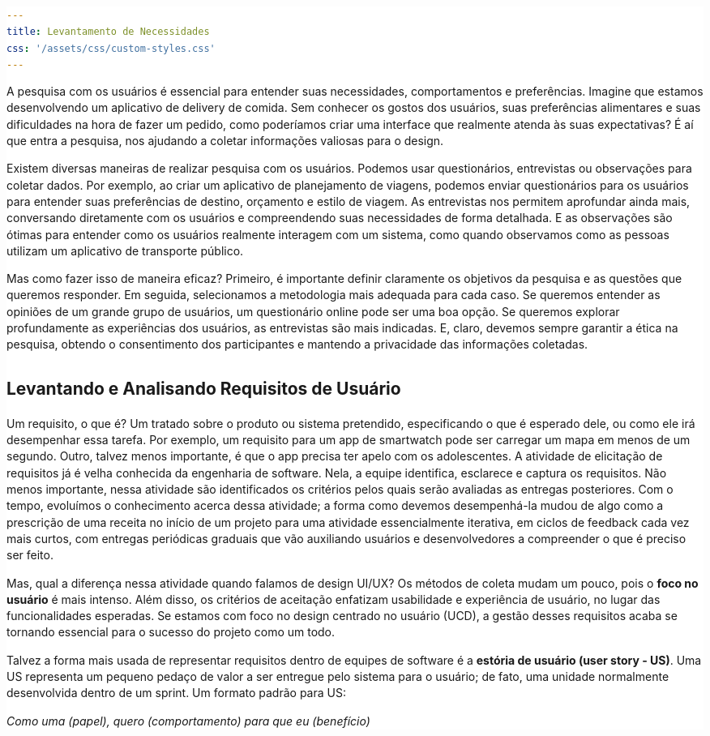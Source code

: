 ```yaml
---
title: Levantamento de Necessidades
css: '/assets/css/custom-styles.css'
---
```


A pesquisa com os usuários é essencial para entender suas necessidades, comportamentos e preferências. Imagine que estamos desenvolvendo um aplicativo de delivery de comida. Sem conhecer os gostos dos usuários, suas preferências alimentares e suas dificuldades na hora de fazer um pedido, como poderíamos criar uma interface que realmente atenda às suas expectativas? É aí que entra a pesquisa, nos ajudando a coletar informações valiosas para o design.

Existem diversas maneiras de realizar pesquisa com os usuários. Podemos usar questionários, entrevistas ou observações para coletar dados. Por exemplo, ao criar um aplicativo de planejamento de viagens, podemos enviar questionários para os usuários para entender suas preferências de destino, orçamento e estilo de viagem. As entrevistas nos permitem aprofundar ainda mais, conversando diretamente com os usuários e compreendendo suas necessidades de forma detalhada. E as observações são ótimas para entender como os usuários realmente interagem com um sistema, como quando observamos como as pessoas utilizam um aplicativo de transporte público.

Mas como fazer isso de maneira eficaz? Primeiro, é importante definir claramente os objetivos da pesquisa e as questões que queremos responder. Em seguida, selecionamos a metodologia mais adequada para cada caso. Se queremos entender as opiniões de um grande grupo de usuários, um questionário online pode ser uma boa opção. Se queremos explorar profundamente as experiências dos usuários, as entrevistas são mais indicadas. E, claro, devemos sempre garantir a ética na pesquisa, obtendo o consentimento dos participantes e mantendo a privacidade das informações coletadas.

## Levantando e Analisando Requisitos de Usuário

Um requisito, o que é? Um tratado sobre o produto ou sistema pretendido, especificando o que é esperado dele, ou como ele irá desempenhar essa tarefa. Por exemplo, um requisito para um app de smartwatch pode ser carregar um mapa em menos de um segundo. Outro, talvez menos importante, é que o app precisa ter apelo com os adolescentes. A atividade de elicitação de requisitos já é velha conhecida da engenharia de software. Nela, a equipe identifica, esclarece e captura os requisitos. Não menos importante, nessa atividade são identificados os critérios pelos quais serão avaliadas as entregas posteriores. Com o tempo, evoluímos o conhecimento acerca dessa atividade; a forma como devemos desempenhá-la mudou de algo como a prescrição de uma receita no início de um projeto para uma atividade essencialmente iterativa, em ciclos de feedback cada vez mais curtos, com entregas periódicas graduais que vão auxiliando usuários e desenvolvedores a compreender o que é preciso ser feito.

Mas, qual a diferença nessa atividade quando falamos de design UI/UX? Os métodos de coleta mudam um pouco, pois o **foco no usuário** é mais intenso. Além disso, os critérios de aceitação enfatizam usabilidade e experiência de usuário, no lugar das funcionalidades esperadas. Se estamos com foco no design centrado no usuário (UCD), a gestão desses requisitos acaba se tornando essencial para o sucesso do projeto como um todo.

Talvez a forma mais usada de representar requisitos dentro de equipes de software é a **estória de usuário (user story - US)**. Uma US representa um pequeno pedaço de valor a ser entregue pelo sistema para o usuário; de fato, uma unidade normalmente desenvolvida dentro de um sprint. Um formato padrão para US:

_Como uma (papel), quero (comportamento) para que eu (benefício)_
